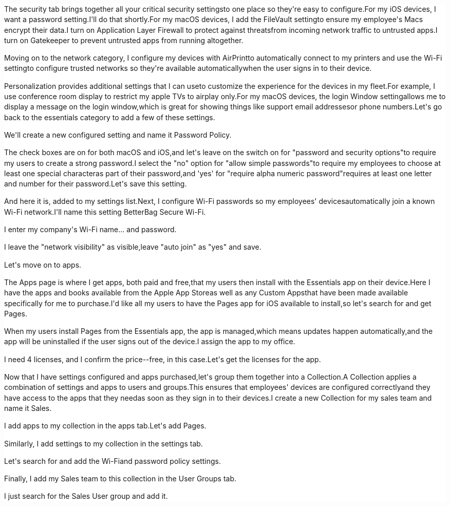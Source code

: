 The security tab brings together all your critical security settingsto one place so they're easy to configure.For my iOS devices, I want a password setting.I'll do that shortly.For my macOS devices, I add the FileVault settingto ensure my employee's Macs encrypt their data.I turn on Application Layer Firewall to protect against threatsfrom incoming network traffic to untrusted apps.I turn on Gatekeeper to prevent untrusted apps from running altogether.

Moving on to the network category, I configure my devices with AirPrintto automatically connect to my printers and use the Wi-Fi settingto configure trusted networks so they're available automaticallywhen the user signs in to their device.

Personalization provides additional settings that I can useto customize the experience for the devices in my fleet.For example, I use conference room display to restrict my apple TVs to airplay only.For my macOS devices, the login Window settingallows me to display a message on the login window,which is great for showing things like support email addressesor phone numbers.Let's go back to the essentials category to add a few of these settings.

We'll create a new configured setting and name it Password Policy.

The check boxes are on for both macOS and iOS,and let's leave on the switch on for "password and security options"to require my users to create a strong password.I select the "no" option for "allow simple passwords"to require my employees to choose at least one special characteras part of their password,and 'yes' for "require alpha numeric password"requires at least one letter and number for their password.Let's save this setting.

And here it is, added to my settings list.Next, I configure Wi-Fi passwords so my employees' devicesautomatically join a known Wi-Fi network.I'll name this setting BetterBag Secure Wi-Fi.

I enter my company's Wi-Fi name... and password.

I leave the "network visibility" as visible,leave "auto join" as "yes" and save.

Let's move on to apps.

The Apps page is where I get apps, both paid and free,that my users then install with the Essentials app on their device.Here I have the apps and books available from the Apple App Storeas well as any Custom Appsthat have been made available specifically for me to purchase.I'd like all my users to have the Pages app for iOS available to install,so let's search for and get Pages.

When my users install Pages from the Essentials app, the app is managed,which means updates happen automatically,and the app will be uninstalled if the user signs out of the device.I assign the app to my office.

I need 4 licenses, and I confirm the price--free, in this case.Let's get the licenses for the app.

Now that I have settings configured and apps purchased,let's group them together into a Collection.A Collection applies a combination of settings and apps to users and groups.This ensures that employees' devices are configured correctlyand they have access to the apps that they needas soon as they sign in to their devices.I create a new Collection for my sales team and name it Sales.

I add apps to my collection in the apps tab.Let's add Pages.

Similarly, I add settings to my collection in the settings tab.

Let's search for and add the Wi-Fiand password policy settings.

Finally, I add my Sales team to this collection in the User Groups tab.

I just search for the Sales User group and add it.
